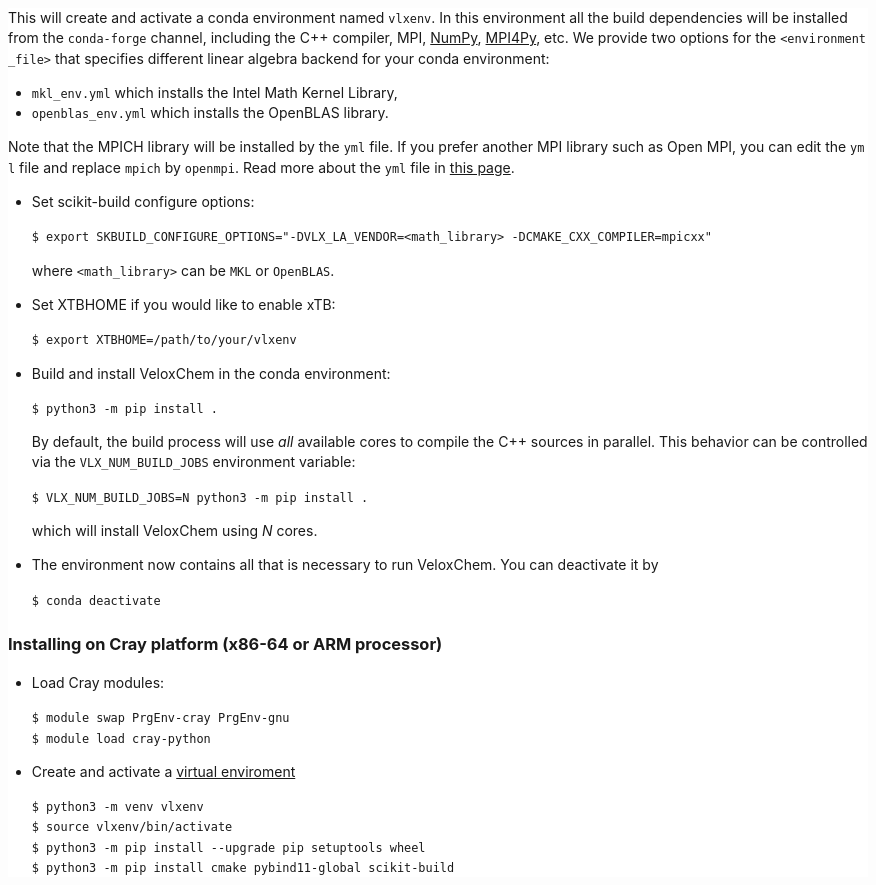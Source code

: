   This will create and activate a conda environment named `vlxenv`. In this environment all the build dependencies will be installed from the `conda-forge` channel, including the C++ compiler, MPI, [NumPy](https://numpy.org), [MPI4Py](https://mpi4py.readthedocs.io/en/stable/), etc. We provide two options for the `<environment_file>` that specifies different linear algebra backend for your conda environment:

  - `mkl_env.yml` which installs the Intel Math Kernel Library,
  - `openblas_env.yml` which installs the OpenBLAS library.

  Note that the MPICH library will be installed by the `yml` file. If you prefer another MPI library such as Open MPI, you can edit the `yml` file and replace `mpich` by `openmpi`. Read more about the `yml` file in [this page](https://docs.conda.io/projects/conda/en/latest/user-guide/tasks/manage-environments.html#create-env-file-manually).

- Set scikit-build configure options:

  ```
  $ export SKBUILD_CONFIGURE_OPTIONS="-DVLX_LA_VENDOR=<math_library> -DCMAKE_CXX_COMPILER=mpicxx"
  ```

  where ``<math_library>`` can be ``MKL`` or ``OpenBLAS``.

- Set XTBHOME if you would like to enable xTB:

  ```
  $ export XTBHOME=/path/to/your/vlxenv
  ```

- Build and install VeloxChem in the conda environment:

  ```
  $ python3 -m pip install .
  ```

  By default, the build process will use *all* available cores to compile the C++ sources in parallel. This behavior can be controlled via the `VLX_NUM_BUILD_JOBS` environment variable:

  ```
  $ VLX_NUM_BUILD_JOBS=N python3 -m pip install .
  ```

  which will install VeloxChem using *N* cores.

- The environment now contains all that is necessary to run VeloxChem. You can deactivate it by

  ```
  $ conda deactivate
  ```

### Installing on Cray platform (x86-64 or ARM processor)

- Load Cray modules:

  ```
  $ module swap PrgEnv-cray PrgEnv-gnu
  $ module load cray-python
  ```

- Create and activate a [virtual enviroment](https://docs.python.org/3/tutorial/venv.html)

  ```
  $ python3 -m venv vlxenv
  $ source vlxenv/bin/activate
  $ python3 -m pip install --upgrade pip setuptools wheel
  $ python3 -m pip install cmake pybind11-global scikit-build
  ```
